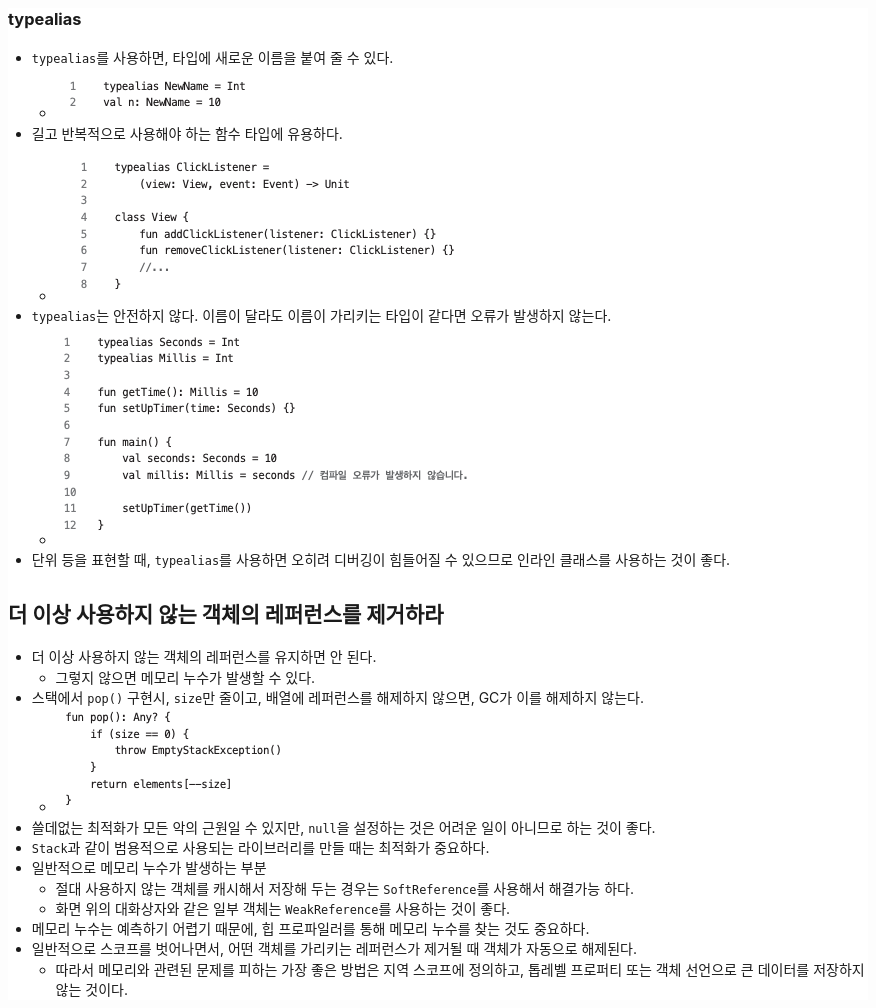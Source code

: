 ### typealias

- `typealias`를 사용하면, 타입에 새로운 이름을 붙여 줄 수 있다.
	- ![](assets/Pasted%20image%2020230705133906.png)
- 길고 반복적으로 사용해야 하는 함수 타입에 유용하다.
	- ![](assets/Pasted%20image%2020230705133930.png)
- `typealias`는 안전하지 않다. 이름이 달라도 이름이 가리키는 타입이 같다면 오류가 발생하지 않는다.
	- ![](assets/Pasted%20image%2020230705134028.png)
- 단위 등을 표현할 때, `typealias`를 사용하면 오히려 디버깅이 힘들어질 수 있으므로 인라인 클래스를 사용하는 것이 좋다.

## 더 이상 사용하지 않는 객체의 레퍼런스를 제거하라

- 더 이상 사용하지 않는 객체의 레퍼런스를 유지하면 안 된다.
	- 그렇지 않으면 메모리 누수가 발생할 수 있다.
- 스택에서 `pop()` 구현시, `size`만 줄이고, 배열에 레퍼런스를 해제하지 않으면, GC가 이를 해제하지 않는다.
	- ![](assets/Pasted%20image%2020230706132956.png)
- 쓸데없는 최적화가 모든 악의 근원일 수 있지만, `null`을 설정하는 것은 어려운 일이 아니므로 하는 것이 좋다.
- `Stack`과 같이 범용적으로 사용되는 라이브러리를 만들 때는 최적화가 중요하다.
- 일반적으로 메모리 누수가 발생하는 부분
	- 절대 사용하지 않는 객체를 캐시해서 저장해 두는 경우는 `SoftReference`를 사용해서 해결가능 하다.
	- 화면 위의 대화상자와 같은 일부 객체는 `WeakReference`를 사용하는 것이 좋다.
- 메모리 누수는 예측하기 어렵기 때문에, 힙 프로파일러를 통해 메모리 누수를 찾는 것도 중요하다.
- 일반적으로 스코프를 벗어나면서, 어떤 객체를 가리키는 레퍼런스가 제거될 때 객체가 자동으로 해제된다. 
	- 따라서 메모리와 관련된 문제를 피하는 가장 좋은 방법은 지역 스코프에 정의하고, 톱레벨 프로퍼티 또는 객체 선언으로 큰 데이터를 저장하지 않는 것이다.